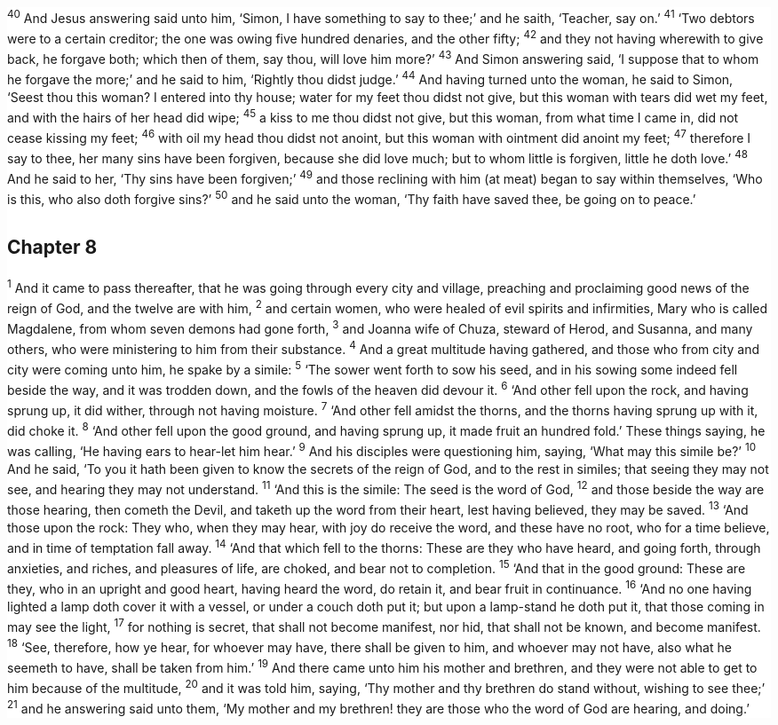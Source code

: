<sup>40</sup> And Jesus answering said unto him, ‘Simon, I have something to say to thee;’ and he saith, ‘Teacher, say on.’
<sup>41</sup> ‘Two debtors were to a certain creditor; the one was owing five hundred denaries, and the other fifty;
<sup>42</sup> and they not having wherewith to give back, he forgave both; which then of them, say thou, will love him more?’
<sup>43</sup> And Simon answering said, ‘I suppose that to whom he forgave the more;’ and he said to him, ‘Rightly thou didst judge.’
<sup>44</sup> And having turned unto the woman, he said to Simon, ‘Seest thou this woman? I entered into thy house; water for my feet thou didst not give, but this woman with tears did wet my feet, and with the hairs of her head did wipe;
<sup>45</sup> a kiss to me thou didst not give, but this woman, from what time I came in, did not cease kissing my feet;
<sup>46</sup> with oil my head thou didst not anoint, but this woman with ointment did anoint my feet;
<sup>47</sup> therefore I say to thee, her many sins have been forgiven, because she did love much; but to whom little is forgiven, little he doth love.’
<sup>48</sup> And he said to her, ‘Thy sins have been forgiven;’
<sup>49</sup> and those reclining with him (at meat) began to say within themselves, ‘Who is this, who also doth forgive sins?’
<sup>50</sup> and he said unto the woman, ‘Thy faith have saved thee, be going on to peace.’
## Chapter 8

<sup>1</sup> And it came to pass thereafter, that he was going through every city and village, preaching and proclaiming good news of the reign of God, and the twelve are with him,
<sup>2</sup> and certain women, who were healed of evil spirits and infirmities, Mary who is called Magdalene, from whom seven demons had gone forth,
<sup>3</sup> and Joanna wife of Chuza, steward of Herod, and Susanna, and many others, who were ministering to him from their substance.
<sup>4</sup> And a great multitude having gathered, and those who from city and city were coming unto him, he spake by a simile:
<sup>5</sup> ‘The sower went forth to sow his seed, and in his sowing some indeed fell beside the way, and it was trodden down, and the fowls of the heaven did devour it.
<sup>6</sup> ‘And other fell upon the rock, and having sprung up, it did wither, through not having moisture.
<sup>7</sup> ‘And other fell amidst the thorns, and the thorns having sprung up with it, did choke it.
<sup>8</sup> ‘And other fell upon the good ground, and having sprung up, it made fruit an hundred fold.’ These things saying, he was calling, ‘He having ears to hear-let him hear.’
<sup>9</sup> And his disciples were questioning him, saying, ‘What may this simile be?’
<sup>10</sup> And he said, ‘To you it hath been given to know the secrets of the reign of God, and to the rest in similes; that seeing they may not see, and hearing they may not understand.
<sup>11</sup> ‘And this is the simile: The seed is the word of God,
<sup>12</sup> and those beside the way are those hearing, then cometh the Devil, and taketh up the word from their heart, lest having believed, they may be saved.
<sup>13</sup> ‘And those upon the rock: They who, when they may hear, with joy do receive the word, and these have no root, who for a time believe, and in time of temptation fall away.
<sup>14</sup> ‘And that which fell to the thorns: These are they who have heard, and going forth, through anxieties, and riches, and pleasures of life, are choked, and bear not to completion.
<sup>15</sup> ‘And that in the good ground: These are they, who in an upright and good heart, having heard the word, do retain it, and bear fruit in continuance.
<sup>16</sup> ‘And no one having lighted a lamp doth cover it with a vessel, or under a couch doth put it; but upon a lamp-stand he doth put it, that those coming in may see the light,
<sup>17</sup> for nothing is secret, that shall not become manifest, nor hid, that shall not be known, and become manifest.
<sup>18</sup> ‘See, therefore, how ye hear, for whoever may have, there shall be given to him, and whoever may not have, also what he seemeth to have, shall be taken from him.’
<sup>19</sup> And there came unto him his mother and brethren, and they were not able to get to him because of the multitude,
<sup>20</sup> and it was told him, saying, ‘Thy mother and thy brethren do stand without, wishing to see thee;’
<sup>21</sup> and he answering said unto them, ‘My mother and my brethren! they are those who the word of God are hearing, and doing.’